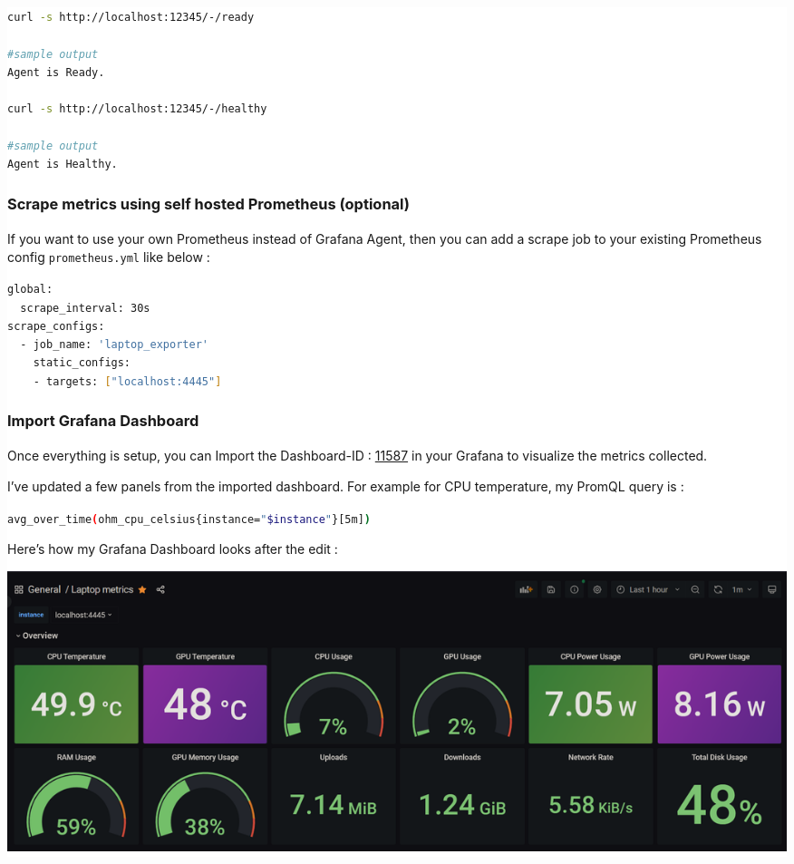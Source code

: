 ```bash
curl -s http://localhost:12345/-/ready

#sample output
Agent is Ready.

curl -s http://localhost:12345/-/healthy

#sample output
Agent is Healthy.
```

### Scrape metrics using self hosted Prometheus (optional)

If you want to use your own Prometheus instead of Grafana Agent, then you can add a scrape job to your existing Prometheus config  `prometheus.yml` like below : 

```bash
global:
  scrape_interval: 30s
scrape_configs:
  - job_name: 'laptop_exporter'
    static_configs:
    - targets: ["localhost:4445"]
```

### Import Grafana Dashboard

Once everything is setup, you can Import the Dashboard-ID : [11587](https://grafana.com/grafana/dashboards/11587) in your Grafana to visualize the metrics collected.

I’ve  updated a few panels from the imported dashboard. For example for CPU temperature, my PromQL query is :

```bash
avg_over_time(ohm_cpu_celsius{instance="$instance"}[5m])
```

Here’s how my Grafana Dashboard looks after the edit :

![Dashbaord Overview](/dashboard_overview.png)
